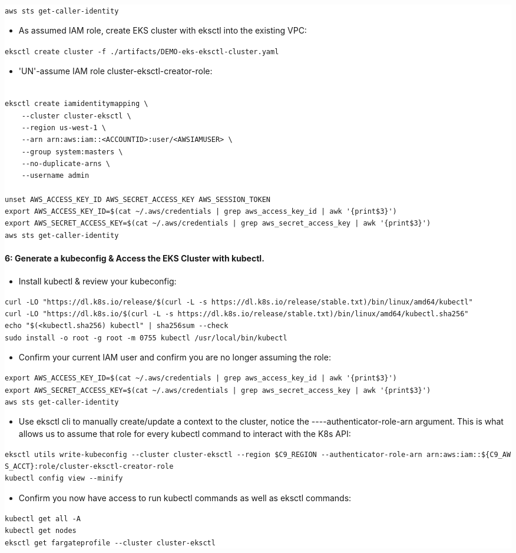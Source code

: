 ```
aws sts get-caller-identity
```
- As assumed IAM role, create EKS cluster with eksctl into the existing VPC:
```
eksctl create cluster -f ./artifacts/DEMO-eks-eksctl-cluster.yaml
```
- 'UN'-assume IAM role cluster-eksctl-creator-role:
```

eksctl create iamidentitymapping \
    --cluster cluster-eksctl \
    --region us-west-1 \
    --arn arn:aws:iam::<ACCOUNTID>:user/<AWSIAMUSER> \
    --group system:masters \
    --no-duplicate-arns \
    --username admin
    
unset AWS_ACCESS_KEY_ID AWS_SECRET_ACCESS_KEY AWS_SESSION_TOKEN
export AWS_ACCESS_KEY_ID=$(cat ~/.aws/credentials | grep aws_access_key_id | awk '{print$3}')
export AWS_SECRET_ACCESS_KEY=$(cat ~/.aws/credentials | grep aws_secret_access_key | awk '{print$3}')
aws sts get-caller-identity
```

#### 6: Generate a kubeconfig & Access the EKS Cluster with kubectl.
- Install kubectl & review your kubeconfig:
```
curl -LO "https://dl.k8s.io/release/$(curl -L -s https://dl.k8s.io/release/stable.txt)/bin/linux/amd64/kubectl"
curl -LO "https://dl.k8s.io/$(curl -L -s https://dl.k8s.io/release/stable.txt)/bin/linux/amd64/kubectl.sha256"
echo "$(<kubectl.sha256) kubectl" | sha256sum --check
sudo install -o root -g root -m 0755 kubectl /usr/local/bin/kubectl
```
- Confirm your current IAM user and confirm you are no longer assuming the role:
```
export AWS_ACCESS_KEY_ID=$(cat ~/.aws/credentials | grep aws_access_key_id | awk '{print$3}')
export AWS_SECRET_ACCESS_KEY=$(cat ~/.aws/credentials | grep aws_secret_access_key | awk '{print$3}')
aws sts get-caller-identity
```
- Use eksctl cli to manually create/update a context to the cluster, notice the ----authenticator-role-arn argument.  This is what allows us to assume that role for every kubectl command to interact with the K8s API:
```
eksctl utils write-kubeconfig --cluster cluster-eksctl --region $C9_REGION --authenticator-role-arn arn:aws:iam::${C9_AWS_ACCT}:role/cluster-eksctl-creator-role
kubectl config view --minify
```
- Confirm you now have access to run kubectl commands as well as eksctl commands:
```
kubectl get all -A
kubectl get nodes
eksctl get fargateprofile --cluster cluster-eksctl
```

